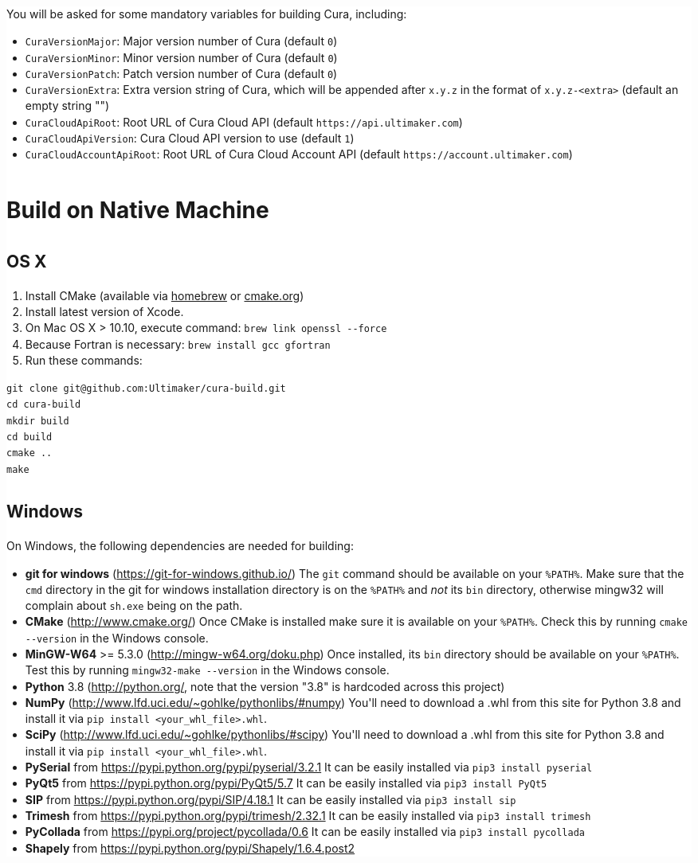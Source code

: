 You will be asked for some mandatory variables for building Cura, including:

 - `CuraVersionMajor`: Major version number of Cura (default `0`)
 - `CuraVersionMinor`: Minor version number of Cura (default `0`)
 - `CuraVersionPatch`: Patch version number of Cura (default `0`)
 - `CuraVersionExtra`: Extra version string of Cura, which will be appended after `x.y.z`
   in the format of `x.y.z-<extra>` (default an empty string "")
 - `CuraCloudApiRoot`: Root URL of Cura Cloud API (default `https://api.ultimaker.com`)
 - `CuraCloudApiVersion`: Cura Cloud API version to use (default `1`)
 - `CuraCloudAccountApiRoot`: Root URL of Cura Cloud Account API (default `https://account.ultimaker.com`)


# Build on Native Machine

## OS X

1. Install CMake (available via [homebrew](http://brew.sh/) or [cmake.org](http://www.cmake.org/))
2. Install latest version of Xcode.
3. On Mac OS X > 10.10, execute command: `brew link openssl --force`
4. Because Fortran is necessary: `brew install gcc gfortran`
5. Run these commands:

```shell
git clone git@github.com:Ultimaker/cura-build.git
cd cura-build
mkdir build
cd build
cmake ..
make
```

## Windows

On Windows, the following dependencies are needed for building:

* **git for windows** (https://git-for-windows.github.io/) The `git` command should be available on your `%PATH%`. Make sure that the `cmd` directory in the git for windows installation directory is on the `%PATH%` and *not* its `bin` directory, otherwise mingw32 will complain about `sh.exe` being on the path.
* **CMake** (http://www.cmake.org/) Once CMake is installed make sure it is available on your `%PATH%`. Check this by running `cmake --version` in the Windows console.
* **MinGW-W64** >= 5.3.0 (http://mingw-w64.org/doku.php) Once installed, its `bin` directory should be available on your `%PATH%`. Test this by running `mingw32-make --version` in the Windows console.
* **Python** 3.8 (http://python.org/, note that the version "3.8" is hardcoded across this project)
* **NumPy** (http://www.lfd.uci.edu/~gohlke/pythonlibs/#numpy)
  You'll need to download a .whl from this site for Python 3.8 and install it via `pip install <your_whl_file>.whl`.
* **SciPy** (http://www.lfd.uci.edu/~gohlke/pythonlibs/#scipy)
  You'll need to download a .whl from this site for Python 3.8 and install it via `pip install <your_whl_file>.whl`.
* **PySerial** from https://pypi.python.org/pypi/pyserial/3.2.1
  It can be easily installed via `pip3 install pyserial`
* **PyQt5** from https://pypi.python.org/pypi/PyQt5/5.7
  It can be easily installed via `pip3 install PyQt5`
* **SIP** from https://pypi.python.org/pypi/SIP/4.18.1
  It can be easily installed via `pip3 install sip`
* **Trimesh** from https://pypi.python.org/pypi/trimesh/2.32.1
  It can be easily installed via `pip3 install trimesh`
* **PyCollada** from https://pypi.org/project/pycollada/0.6
  It can be easily installed via `pip3 install pycollada`
* **Shapely** from https://pypi.python.org/pypi/Shapely/1.6.4.post2